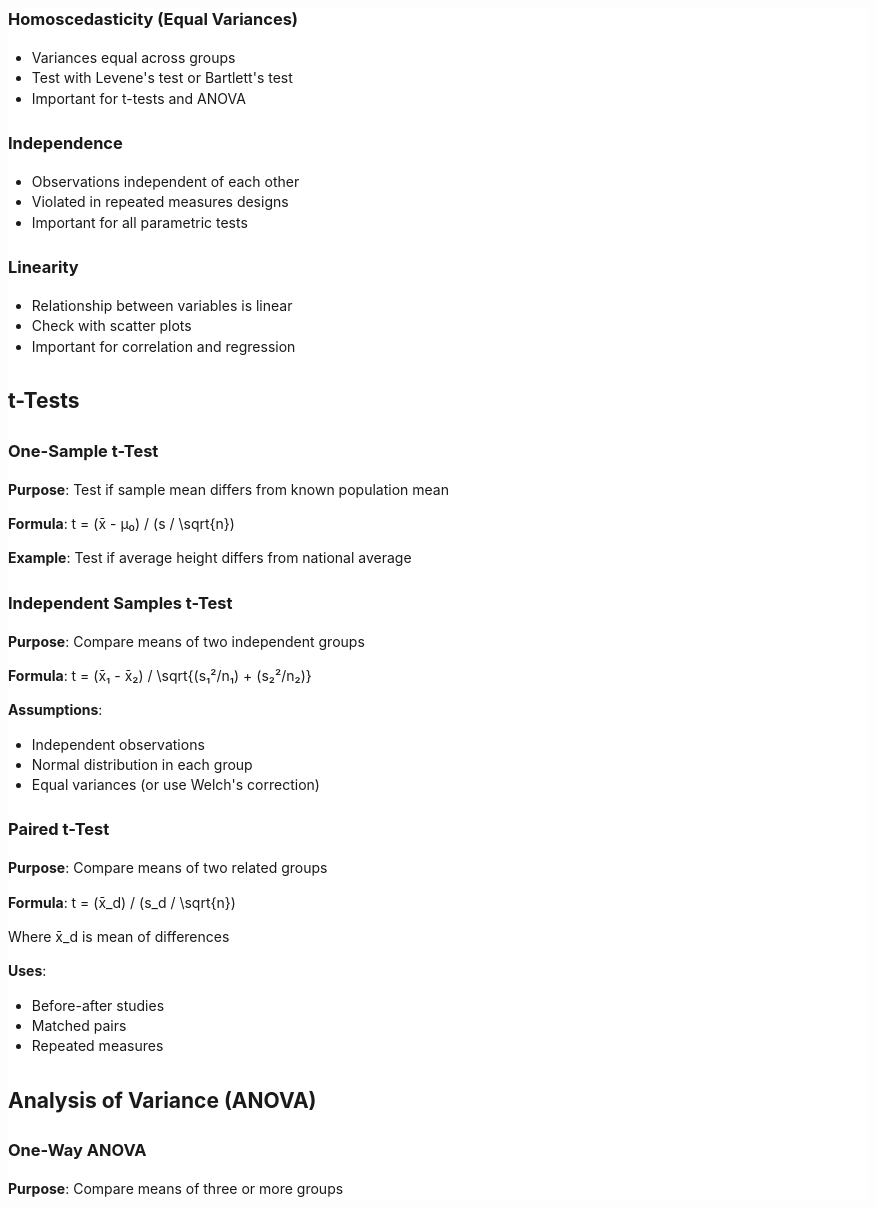 ### Homoscedasticity (Equal Variances)
- Variances equal across groups
- Test with Levene's test or Bartlett's test
- Important for t-tests and ANOVA

### Independence
- Observations independent of each other
- Violated in repeated measures designs
- Important for all parametric tests

### Linearity
- Relationship between variables is linear
- Check with scatter plots
- Important for correlation and regression

## t-Tests

### One-Sample t-Test
**Purpose**: Test if sample mean differs from known population mean

**Formula**: t = (x̄ - μ₀) / (s / \sqrt{n})

**Example**: Test if average height differs from national average

### Independent Samples t-Test
**Purpose**: Compare means of two independent groups

**Formula**: t = (x̄₁ - x̄₂) / \sqrt{(s₁²/n₁) + (s₂²/n₂)}

**Assumptions**:
- Independent observations
- Normal distribution in each group
- Equal variances (or use Welch's correction)

### Paired t-Test
**Purpose**: Compare means of two related groups

**Formula**: t = (x̄_d) / (s_d / \sqrt{n})

Where x̄_d is mean of differences

**Uses**:
- Before-after studies
- Matched pairs
- Repeated measures

## Analysis of Variance (ANOVA)

### One-Way ANOVA
**Purpose**: Compare means of three or more groups
